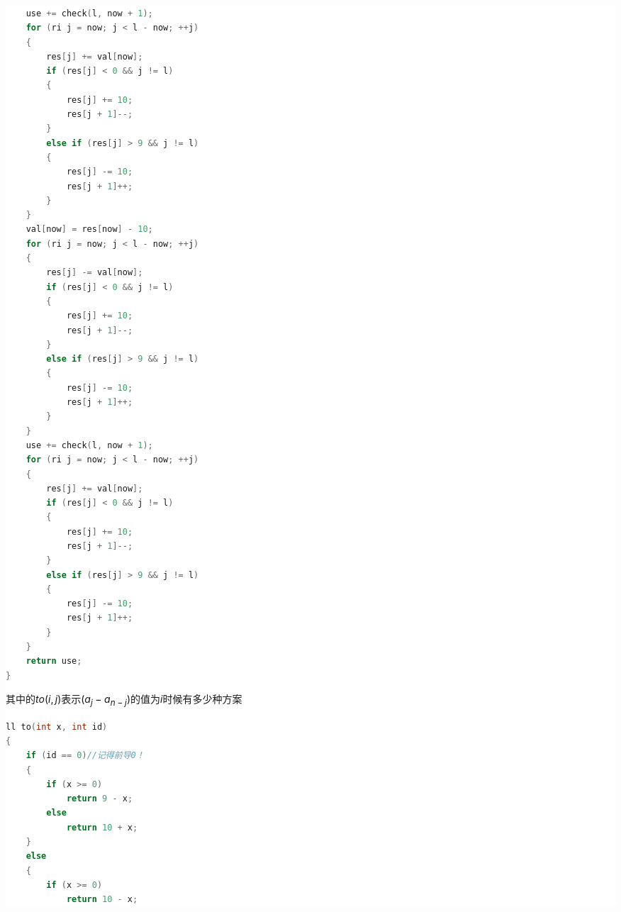 ```cpp
    use += check(l, now + 1);
    for (ri j = now; j < l - now; ++j)
    {
        res[j] += val[now];
        if (res[j] < 0 && j != l)
        {
            res[j] += 10;
            res[j + 1]--;
        }
        else if (res[j] > 9 && j != l)
        {
            res[j] -= 10;
            res[j + 1]++;
        }
    }
    val[now] = res[now] - 10;
    for (ri j = now; j < l - now; ++j)
    {
        res[j] -= val[now];
        if (res[j] < 0 && j != l)
        {
            res[j] += 10;
            res[j + 1]--;
        }
        else if (res[j] > 9 && j != l)
        {
            res[j] -= 10;
            res[j + 1]++;
        }
    }
    use += check(l, now + 1);
    for (ri j = now; j < l - now; ++j)
    {
        res[j] += val[now];
        if (res[j] < 0 && j != l)
        {
            res[j] += 10;
            res[j + 1]--;
        }
        else if (res[j] > 9 && j != l)
        {
            res[j] -= 10;
            res[j + 1]++;
        }
    }
    return use;
}
```
其中的$to(i,j)$表示$(a_j-a_{n-j})$的值为$i$时候有多少种方案  
```cpp
ll to(int x, int id)
{
    if (id == 0)//记得前导0！
    {
        if (x >= 0)
            return 9 - x;
        else
            return 10 + x;
    }
    else
    {
        if (x >= 0)
            return 10 - x;
```

[problemUrl]: https://atcoder.jp/contests/arc075/tasks/arc075_d